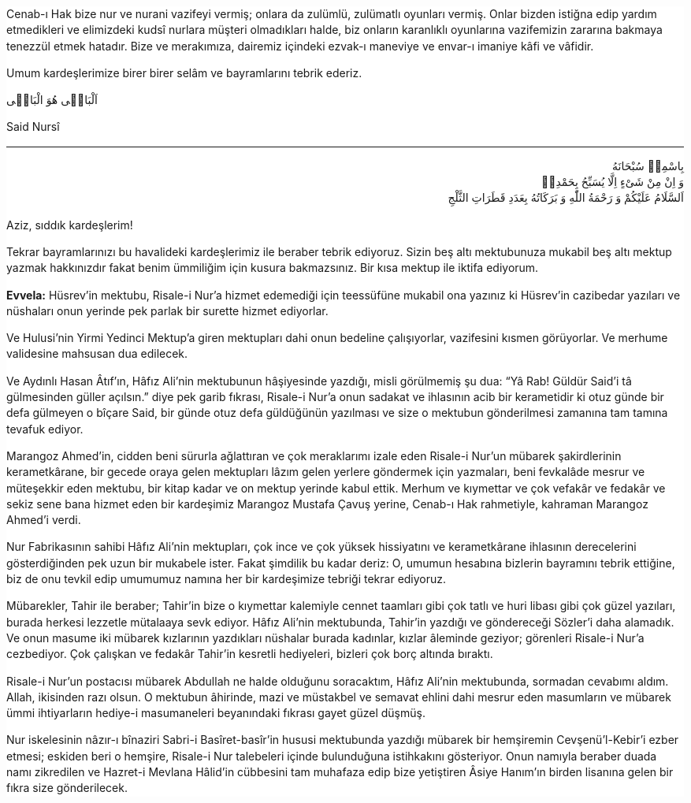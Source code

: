 Cenab-ı Hak bize nur ve nurani vazifeyi vermiş; onlara da zulümlü, zulümatlı oyunları vermiş. Onlar bizden istiğna edip yardım etmedikleri ve elimizdeki kudsî nurlara müşteri olmadıkları halde, biz onların karanlıklı oyunlarına vazifemizin zararına bakmaya tenezzül etmek hatadır. Bize ve merakımıza, dairemiz içindeki ezvak-ı maneviye ve envar-ı imaniye kâfi ve vâfidir.

Umum kardeşlerimize birer birer selâm ve bayramlarını tebrik ederiz.

<span class="arabic" dir="rtl">اَلْبَاقٖى هُوَ الْبَاقٖى</span>

Said Nursî

***

<p class="arabic" dir="rtl">بِاسْمِهٖ سُبْحَانَهُ<br/> وَ اِنْ مِنْ شَىْءٍ اِلَّا يُسَبِّحُ بِحَمْدِهٖ<br/>اَلسَّلَامُ عَلَيْكُمْ وَ رَحْمَةُ اللّٰهِ وَ بَرَكَاتُهُ بِعَدَدِ قَطَرَاتِ الثَّلْجِ</p>

Aziz, sıddık kardeşlerim!

Tekrar bayramlarınızı bu havalideki kardeşlerimiz ile beraber tebrik ediyoruz. Sizin beş altı mektubunuza mukabil beş altı mektup yazmak hakkınızdır fakat benim ümmiliğim için kusura bakmazsınız. Bir kısa mektup ile iktifa ediyorum.

**Evvela:** Hüsrev’in mektubu, Risale-i Nur’a hizmet edemediği için teessüfüne mukabil ona yazınız ki Hüsrev’in cazibedar yazıları ve nüshaları onun yerinde pek parlak bir surette hizmet ediyorlar.

Ve Hulusi’nin Yirmi Yedinci Mektup’a giren mektupları dahi onun bedeline çalışıyorlar, vazifesini kısmen görüyorlar. Ve merhume validesine mahsusan dua edilecek.

Ve Aydınlı Hasan Âtıf’ın, Hâfız Ali’nin mektubunun hâşiyesinde yazdığı, misli görülmemiş şu dua: “Yâ Rab! Güldür Said’i tâ gülmesinden güller açılsın.” diye pek garib fıkrası, Risale-i Nur’a onun sadakat ve ihlasının acib bir kerametidir ki otuz günde bir defa gülmeyen o bîçare Said, bir günde otuz defa güldüğünün yazılması ve size o mektubun gönderilmesi zamanına tam tamına tevafuk ediyor.

Marangoz Ahmed’in, cidden beni sürurla ağlattıran ve çok meraklarımı izale eden Risale-i Nur’un mübarek şakirdlerinin kerametkârane, bir gecede oraya gelen mektupları lâzım gelen yerlere göndermek için yazmaları, beni fevkalâde mesrur ve müteşekkir eden mektubu, bir kitap kadar ve on mektup yerinde kabul ettik. Merhum ve kıymettar ve çok vefakâr ve fedakâr ve sekiz sene bana hizmet eden bir kardeşimiz Marangoz Mustafa Çavuş yerine, Cenab-ı Hak rahmetiyle, kahraman Marangoz Ahmed’i verdi.

Nur Fabrikasının sahibi Hâfız Ali’nin mektupları, çok ince ve çok yüksek hissiyatını ve kerametkârane ihlasının derecelerini gösterdiğinden pek uzun bir mukabele ister. Fakat şimdilik bu kadar deriz: O, umumun hesabına bizlerin bayramını tebrik ettiğine, biz de onu tevkil edip umumumuz namına her bir kardeşimize tebriği tekrar ediyoruz.

Mübarekler, Tahir ile beraber; Tahir’in bize o kıymettar kalemiyle cennet taamları gibi çok tatlı ve huri libası gibi çok güzel yazıları, burada herkesi lezzetle mütalaaya sevk ediyor. Hâfız Ali’nin mektubunda, Tahir’in yazdığı ve göndereceği Sözler’i daha alamadık. Ve onun masume iki mübarek kızlarının yazdıkları nüshalar burada kadınlar, kızlar âleminde geziyor; görenleri Risale-i Nur’a cezbediyor. Çok çalışkan ve fedakâr Tahir’in kesretli hediyeleri, bizleri çok borç altında bıraktı.

Risale-i Nur’un postacısı mübarek Abdullah ne halde olduğunu soracaktım, Hâfız Ali’nin mektubunda, sormadan cevabımı aldım. Allah, ikisinden razı olsun. O mektubun âhirinde, mazi ve müstakbel ve semavat ehlini dahi mesrur eden masumların ve mübarek ümmi ihtiyarların hediye-i masumaneleri beyanındaki fıkrası gayet güzel düşmüş.

Nur iskelesinin nâzır-ı bînaziri Sabri-i Basîret-basîr’in hususi mektubunda yazdığı mübarek bir hemşiremin Cevşenü’l-Kebir’i ezber etmesi; eskiden beri o hemşire, Risale-i Nur talebeleri içinde bulunduğuna istihkakını gösteriyor. Onun namıyla beraber duada namı zikredilen ve Hazret-i Mevlana Hâlid’in cübbesini tam muhafaza edip bize yetiştiren Âsiye Hanım’ın birden lisanına gelen bir fıkra size gönderilecek.
